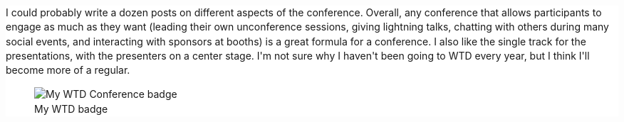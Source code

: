 I could probably write a dozen posts on different aspects of the conference. Overall, any conference that allows participants to engage as much as they want (leading their own unconference sessions, giving lightning talks, chatting with others during many social events, and interacting with sponsors at booths) is a great formula for a conference. I also like the single track for the presentations, with the presenters on a center stage. I'm not sure why I haven't been going to WTD every year, but I think I'll become more of a regular.

<figure><img style="max-width: 400px" src="{{site.media}}/tom-wtd-badge-portland-2025.jpg" alt="My WTD Conference badge" /><figcaption>My WTD badge</figcaption></figure>
